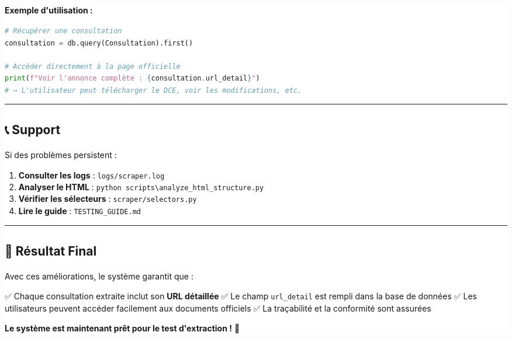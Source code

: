 **Exemple d'utilisation :**
```python
# Récupérer une consultation
consultation = db.query(Consultation).first()

# Accéder directement à la page officielle
print(f"Voir l'annonce complète : {consultation.url_detail}")
# → L'utilisateur peut télécharger le DCE, voir les modifications, etc.
```

---

## 📞 Support

Si des problèmes persistent :

1. **Consulter les logs** : `logs/scraper.log`
2. **Analyser le HTML** : `python scripts\analyze_html_structure.py`
3. **Vérifier les sélecteurs** : `scraper/selectors.py`
4. **Lire le guide** : `TESTING_GUIDE.md`

---

## 🎉 Résultat Final

Avec ces améliorations, le système garantit que :

✅ Chaque consultation extraite inclut son **URL détaillée**
✅ Le champ `url_detail` est rempli dans la base de données
✅ Les utilisateurs peuvent accéder facilement aux documents officiels
✅ La traçabilité et la conformité sont assurées

**Le système est maintenant prêt pour le test d'extraction !** 🚀
